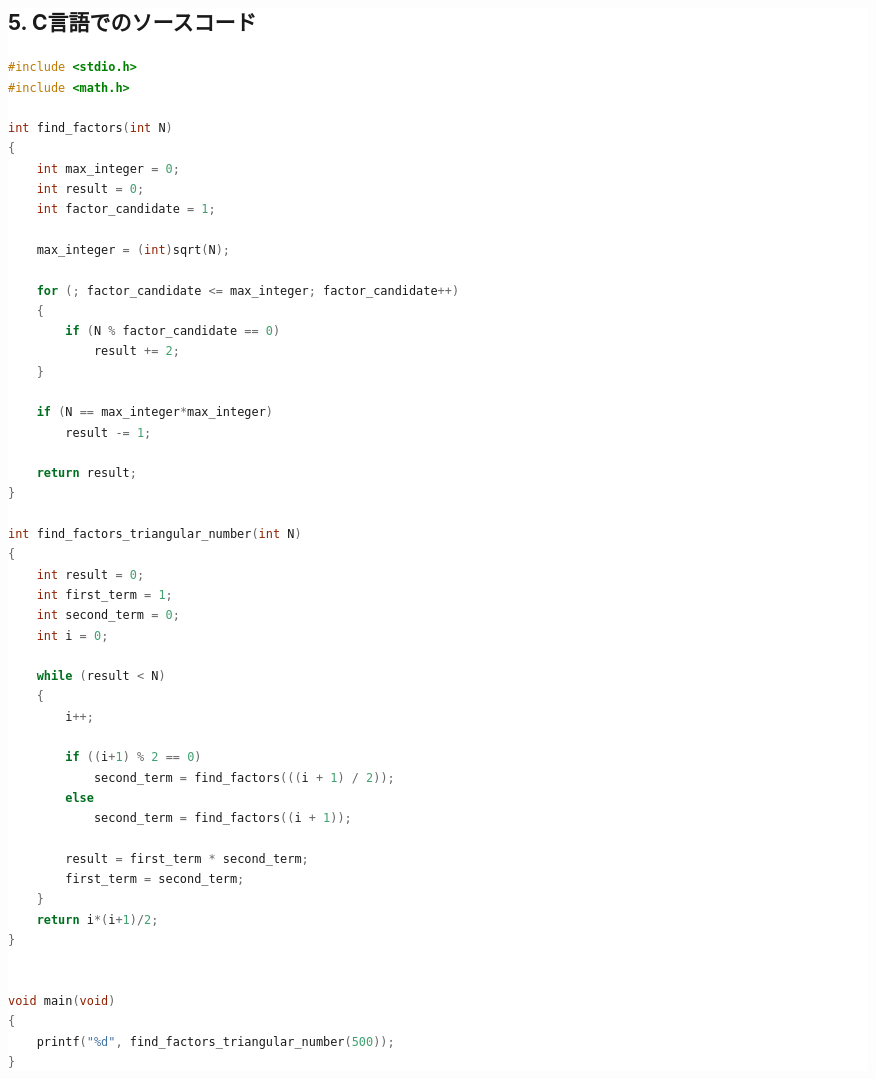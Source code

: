 ## 5. C言語でのソースコード

```c
#include <stdio.h>
#include <math.h>

int find_factors(int N)
{
    int max_integer = 0;
    int result = 0;
    int factor_candidate = 1;

    max_integer = (int)sqrt(N);

    for (; factor_candidate <= max_integer; factor_candidate++)
    {
        if (N % factor_candidate == 0)
            result += 2;
    }

    if (N == max_integer*max_integer)
        result -= 1;
    
    return result;
}

int find_factors_triangular_number(int N)
{
    int result = 0;
    int first_term = 1;
    int second_term = 0;
    int i = 0;

    while (result < N)
    {
        i++;

        if ((i+1) % 2 == 0)
            second_term = find_factors(((i + 1) / 2));
        else
            second_term = find_factors((i + 1));
        
        result = first_term * second_term;
        first_term = second_term;
    }
    return i*(i+1)/2;
}


void main(void)
{
    printf("%d", find_factors_triangular_number(500));
}
```